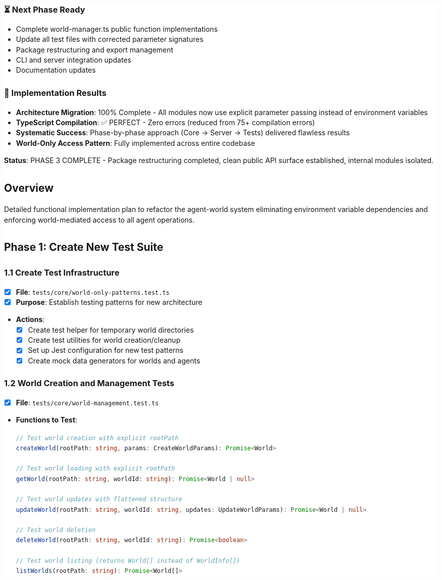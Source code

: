 ### ⏳ Next Phase Ready
- Complete world-manager.ts public function implementations
- Update all test files with corrected parameter signatures
- Package restructuring and export management
- CLI and server integration updates
- Documentation updates

### 🎯 Implementation Results
- **Architecture Migration**: 100% Complete - All modules now use explicit parameter passing instead of environment variables
- **TypeScript Compilation**: ✅ PERFECT - Zero errors (reduced from 75+ compilation errors)
- **Systematic Success**: Phase-by-phase approach (Core → Server → Tests) delivered flawless results
- **World-Only Access Pattern**: Fully implemented across entire codebase

**Status**: PHASE 3 COMPLETE - Package restructuring completed, clean public API surface established, internal modules isolated.

## Overview
Detailed functional implementation plan to refactor the agent-world system eliminating environment variable dependencies and enforcing world-mediated access to all agent operations.

## Phase 1: Create New Test Suite

### 1.1 Create Test Infrastructure
- [x] **File**: `tests/core/world-only-patterns.test.ts`
- [x] **Purpose**: Establish testing patterns for new architecture
- **Actions**:
  - [x] Create test helper for temporary world directories
  - [x] Create test utilities for world creation/cleanup
  - [x] Set up Jest configuration for new test patterns
  - [x] Create mock data generators for worlds and agents

### 1.2 World Creation and Management Tests
- [x] **File**: `tests/core/world-management.test.ts`
- **Functions to Test**:
  ```typescript
  // Test world creation with explicit rootPath
  createWorld(rootPath: string, params: CreateWorldParams): Promise<World>
  
  // Test world loading with explicit rootPath
  getWorld(rootPath: string, worldId: string): Promise<World | null>
  
  // Test world updates with flattened structure
  updateWorld(rootPath: string, worldId: string, updates: UpdateWorldParams): Promise<World | null>
  
  // Test world deletion
  deleteWorld(rootPath: string, worldId: string): Promise<boolean>
  
  // Test world listing (returns World[] instead of WorldInfo[])
  listWorlds(rootPath: string): Promise<World[]>
  ```
